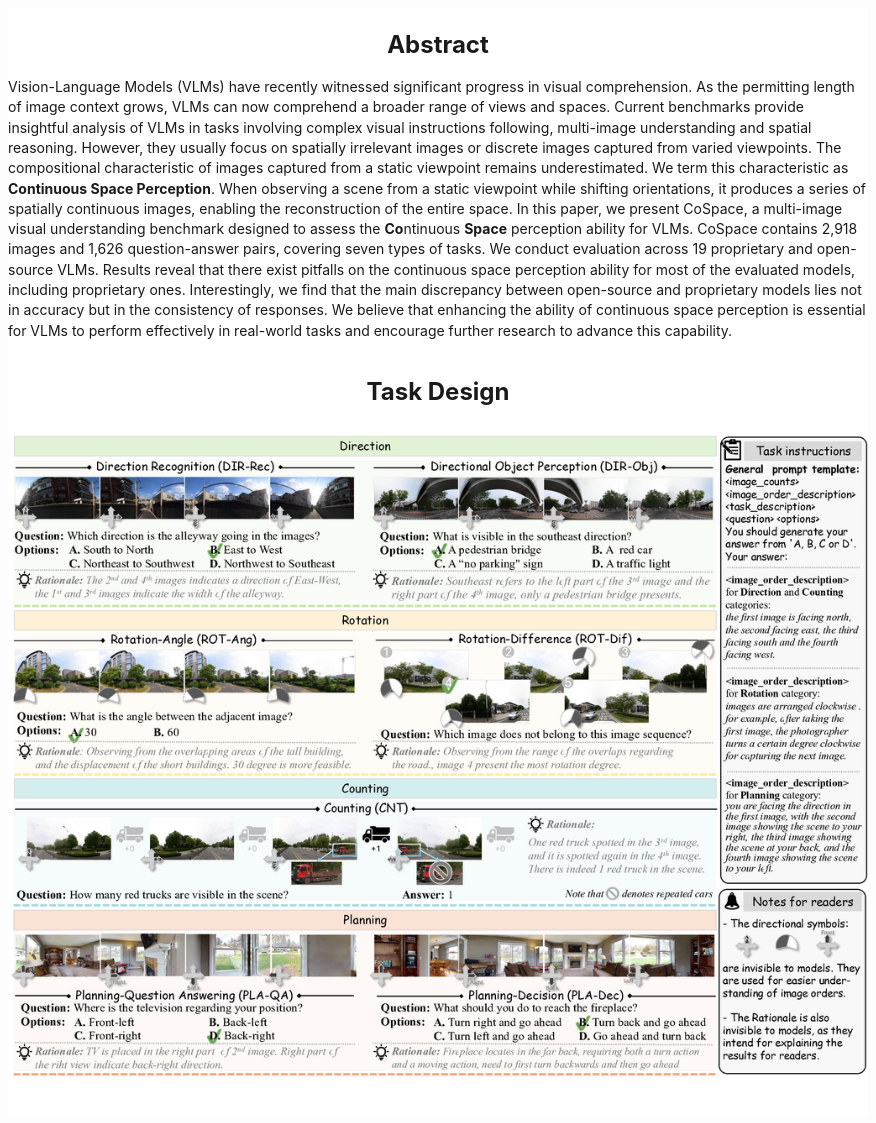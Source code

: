 <br>

<div align="center" style="font-size:24px;"><strong>
    Abstract
</strong></div>

Vision-Language Models (VLMs) have recently witnessed significant progress in visual comprehension. As the permitting length of image context grows, VLMs can now comprehend a broader range of views and spaces. Current benchmarks provide insightful analysis of VLMs in tasks involving complex visual instructions following, multi-image understanding and spatial reasoning. However, they usually focus on spatially irrelevant images or discrete images captured from varied viewpoints. The compositional characteristic of images captured from a static viewpoint remains underestimated. We term this characteristic as <b>Continuous Space Perception</b>. When observing a scene from a static viewpoint while shifting orientations, it produces a series of spatially continuous images, enabling the reconstruction of the entire space. In this paper, we present CoSpace, a multi-image visual understanding benchmark designed to assess the <b>Co</b>ntinuous <b>Space</b> perception ability for VLMs. CoSpace contains 2,918 images and 1,626 question-answer pairs, covering seven types of tasks. We conduct evaluation across 19 proprietary and open-source VLMs. Results reveal that there exist pitfalls on the continuous space perception ability for most of the evaluated models, including proprietary ones. Interestingly, we find that the main discrepancy between open-source and proprietary models lies not in accuracy but in the consistency of responses. We believe that enhancing the ability of continuous space perception is essential for VLMs to perform effectively in real-world tasks and encourage further research to advance this capability.

<br>

<div align="center" style="font-size:24px;"><strong>
    Task Design
</strong></div>

<div align="center">
    <img src="figures/cases.png" style="width: 900px; height: 700px">
</div>
